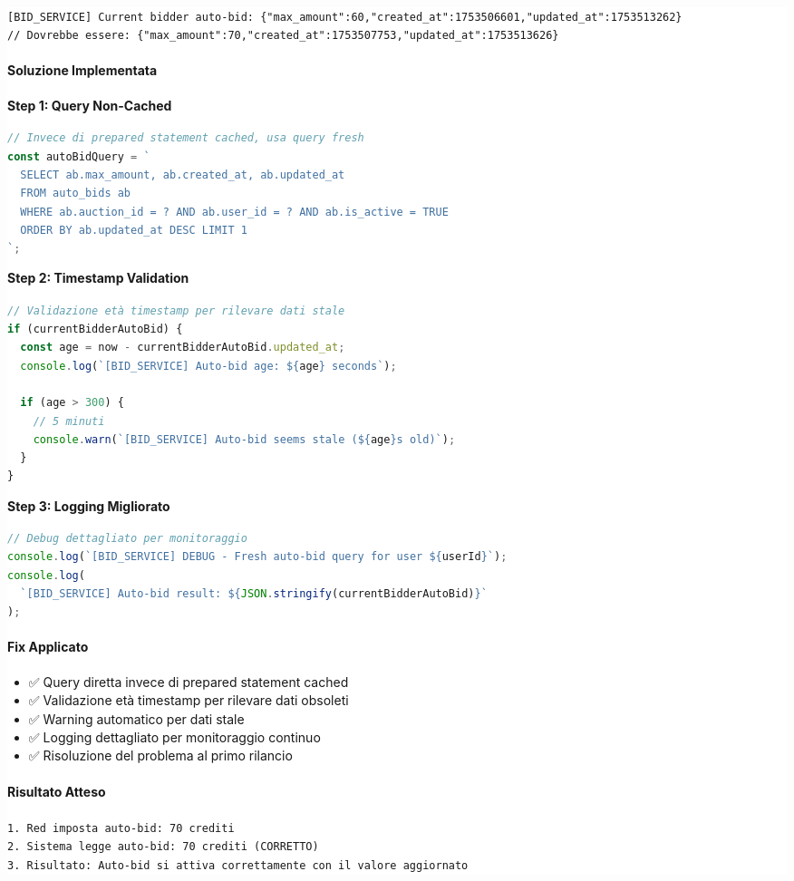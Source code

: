 ```
[BID_SERVICE] Current bidder auto-bid: {"max_amount":60,"created_at":1753506601,"updated_at":1753513262}
// Dovrebbe essere: {"max_amount":70,"created_at":1753507753,"updated_at":1753513626}
```

#### **Soluzione Implementata**

**Step 1: Query Non-Cached**

```typescript
// Invece di prepared statement cached, usa query fresh
const autoBidQuery = `
  SELECT ab.max_amount, ab.created_at, ab.updated_at
  FROM auto_bids ab
  WHERE ab.auction_id = ? AND ab.user_id = ? AND ab.is_active = TRUE
  ORDER BY ab.updated_at DESC LIMIT 1
`;
```

**Step 2: Timestamp Validation**

```typescript
// Validazione età timestamp per rilevare dati stale
if (currentBidderAutoBid) {
  const age = now - currentBidderAutoBid.updated_at;
  console.log(`[BID_SERVICE] Auto-bid age: ${age} seconds`);

  if (age > 300) {
    // 5 minuti
    console.warn(`[BID_SERVICE] Auto-bid seems stale (${age}s old)`);
  }
}
```

**Step 3: Logging Migliorato**

```typescript
// Debug dettagliato per monitoraggio
console.log(`[BID_SERVICE] DEBUG - Fresh auto-bid query for user ${userId}`);
console.log(
  `[BID_SERVICE] Auto-bid result: ${JSON.stringify(currentBidderAutoBid)}`
);
```

#### **Fix Applicato**

- ✅ Query diretta invece di prepared statement cached
- ✅ Validazione età timestamp per rilevare dati obsoleti
- ✅ Warning automatico per dati stale
- ✅ Logging dettagliato per monitoraggio continuo
- ✅ Risoluzione del problema al primo rilancio

#### **Risultato Atteso**

```
1. Red imposta auto-bid: 70 crediti
2. Sistema legge auto-bid: 70 crediti (CORRETTO)
3. Risultato: Auto-bid si attiva correttamente con il valore aggiornato
```

